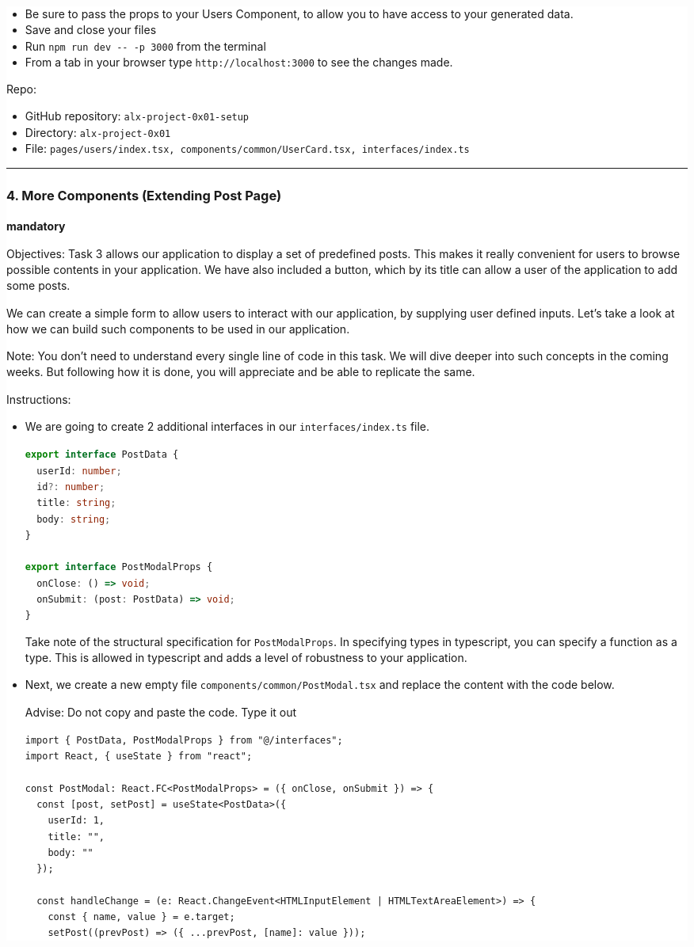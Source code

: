 - Be sure to pass the props to your Users Component, to allow you to have access to your generated data.
- Save and close your files
- Run `npm run dev -- -p 3000` from the terminal
- From a tab in your browser type `http://localhost:3000` to see the changes made.

Repo:

- GitHub repository: `alx-project-0x01-setup`
- Directory: `alx-project-0x01`
- File: `pages/users/index.tsx, components/common/UserCard.tsx, interfaces/index.ts`

---

### 4. More Components (Extending Post Page)

**mandatory**

Objectives: Task 3 allows our application to display a set of predefined posts. This makes it really convenient for users to browse possible contents in your application. We have also included a button, which by its title can allow a user of the application to add some posts.

We can create a simple form to allow users to interact with our application, by supplying user defined inputs. Let’s take a look at how we can build such components to be used in our application.

Note: You don’t need to understand every single line of code in this task. We will dive deeper into such concepts in the coming weeks. But following how it is done, you will appreciate and be able to replicate the same.

Instructions:

- We are going to create 2 additional interfaces in our `interfaces/index.ts` file.

  ```ts
  export interface PostData {
    userId: number;
    id?: number;
    title: string;
    body: string;
  }

  export interface PostModalProps {
    onClose: () => void;
    onSubmit: (post: PostData) => void;
  }
  ```

  Take note of the structural specification for `PostModalProps`. In specifying types in typescript, you can specify a function as a type. This is allowed in typescript and adds a level of robustness to your application.

- Next, we create a new empty file `components/common/PostModal.tsx` and replace the content with the code below.

  Advise: Do not copy and paste the code. Type it out

  ```tsx
  import { PostData, PostModalProps } from "@/interfaces";
  import React, { useState } from "react";

  const PostModal: React.FC<PostModalProps> = ({ onClose, onSubmit }) => {
    const [post, setPost] = useState<PostData>({
      userId: 1,
      title: "",
      body: ""
    });

    const handleChange = (e: React.ChangeEvent<HTMLInputElement | HTMLTextAreaElement>) => {
      const { name, value } = e.target;
      setPost((prevPost) => ({ ...prevPost, [name]: value }));
  ```